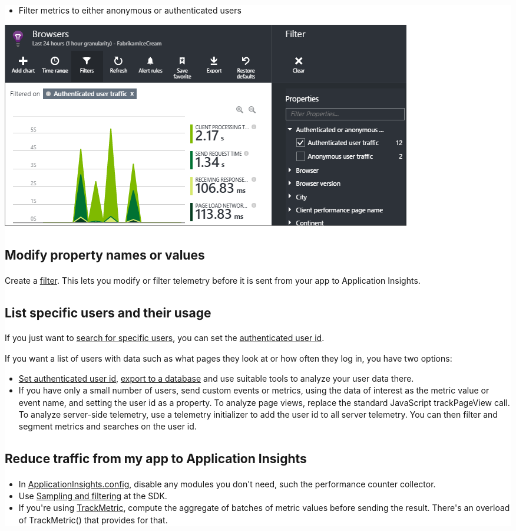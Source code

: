 * Filter metrics to either anonymous or authenticated users

![](./media/app-insights-how-do-i/115-metrics.png)

## Modify property names or values

Create a [filter](app-insights-api-filtering-sampling.md#filtering). This lets you modify or filter telemetry before it is sent from your app to Application Insights.

## List specific users and their usage

If you just want to [search for specific users](#search-specific-users), you can set the [authenticated user id](app-insights-api-custom-events-metrics.md#authenticated-users).

If you want a list of users with data such as what pages they look at or how often they log in, you have two options:

* [Set authenticated user id](app-insights-api-custom-events-metrics.md#authenticated-users), [export to a database](app-insights-code-sample-export-sql-stream-analytics.md) and use suitable tools to analyze your user data there.
* If you have only a small number of users, send custom events or metrics, using the data of interest as the metric value or event name, and setting the user id as a property. To analyze page views, replace the standard JavaScript trackPageView call. To analyze server-side telemetry, use a telemetry initializer to add the user id to all server telemetry. You can then filter and segment metrics and searches on the user id.


## Reduce traffic from my app to Application Insights

* In [ApplicationInsights.config](app-insights-configuration-with-applicationinsights-config.md), disable any modules you don't need, such the performance counter collector.
* Use [Sampling and filtering](app-insights-api-filtering-sampling.md) at the SDK.
* If you're using [TrackMetric](app-insights-api-custom-events-metrics.md#track-metric), compute the aggregate of batches of metric values before sending the result. There's an overload of TrackMetric() that provides for that.
